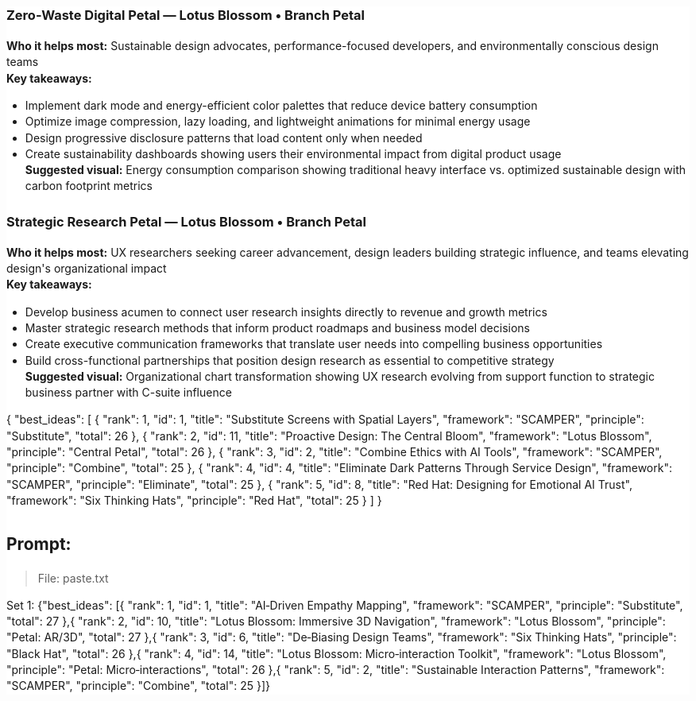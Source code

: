 ### Zero-Waste Digital Petal — Lotus Blossom • Branch Petal
**Who it helps most:** Sustainable design advocates, performance-focused developers, and environmentally conscious design teams  
**Key takeaways:**  
- Implement dark mode and energy-efficient color palettes that reduce device battery consumption  
- Optimize image compression, lazy loading, and lightweight animations for minimal energy usage  
- Design progressive disclosure patterns that load content only when needed  
- Create sustainability dashboards showing users their environmental impact from digital product usage  
**Suggested visual:** Energy consumption comparison showing traditional heavy interface vs. optimized sustainable design with carbon footprint metrics

### Strategic Research Petal — Lotus Blossom • Branch Petal
**Who it helps most:** UX researchers seeking career advancement, design leaders building strategic influence, and teams elevating design's organizational impact  
**Key takeaways:**  
- Develop business acumen to connect user research insights directly to revenue and growth metrics  
- Master strategic research methods that inform product roadmaps and business model decisions  
- Create executive communication frameworks that translate user needs into compelling business opportunities  
- Build cross-functional partnerships that position design research as essential to competitive strategy  
**Suggested visual:** Organizational chart transformation showing UX research evolving from support function to strategic business partner with C-suite influence

{
  "best_ideas": [
    { "rank": 1, "id": 1,  "title": "Substitute Screens with Spatial Layers", "framework": "SCAMPER",        "principle": "Substitute", "total": 26 },
    { "rank": 2, "id": 11, "title": "Proactive Design: The Central Bloom", "framework": "Lotus Blossom",  "principle": "Central Petal", "total": 26 },
    { "rank": 3, "id": 2,  "title": "Combine Ethics with AI Tools", "framework": "SCAMPER",        "principle": "Combine", "total": 25 },
    { "rank": 4, "id": 4,  "title": "Eliminate Dark Patterns Through Service Design", "framework": "SCAMPER", "principle": "Eliminate", "total": 25 },
    { "rank": 5, "id": 8,  "title": "Red Hat: Designing for Emotional AI Trust", "framework": "Six Thinking Hats", "principle": "Red Hat", "total": 25 }
  ]
}



## Prompt:
> File: paste.txt

Set 1:
{"best_ideas": [{ "rank": 1, "id": 1, "title": "AI‑Driven Empathy Mapping", "framework": "SCAMPER", "principle": "Substitute", "total": 27 },{ "rank": 2, "id": 10, "title": "Lotus Blossom: Immersive 3D Navigation", "framework": "Lotus Blossom", "principle": "Petal: AR/3D", "total": 27 },{ "rank": 3, "id": 6, "title": "De‑Biasing Design Teams", "framework": "Six Thinking Hats", "principle": "Black Hat", "total": 26 },{ "rank": 4, "id": 14, "title": "Lotus Blossom: Micro‑interaction Toolkit", "framework": "Lotus Blossom", "principle": "Petal: Micro‑interactions", "total": 26 },{ "rank": 5, "id": 2, "title": "Sustainable Interaction Patterns", "framework": "SCAMPER", "principle": "Combine", "total": 25 }]}
